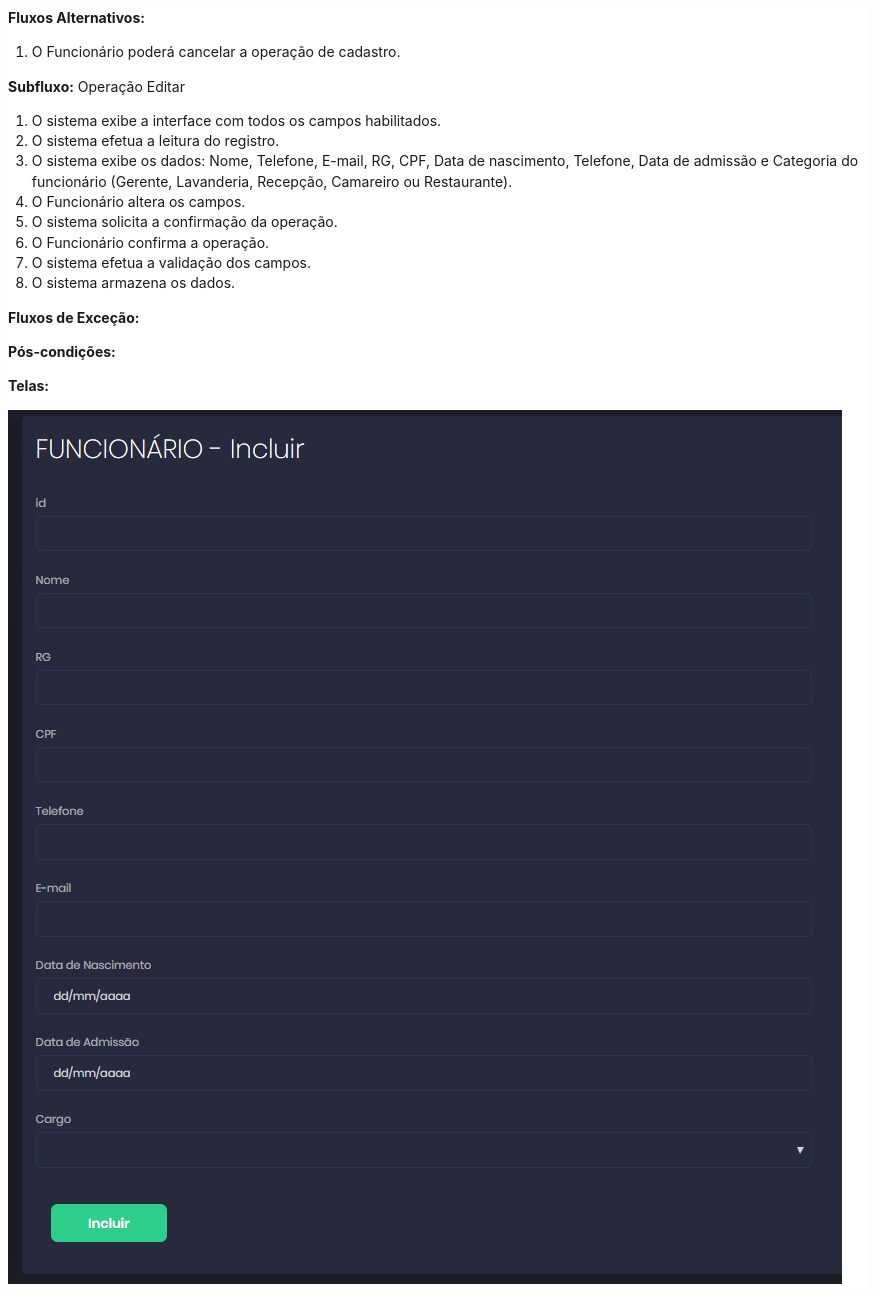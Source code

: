 **Fluxos Alternativos:**

1.  O Funcionário poderá cancelar a operação de cadastro.

**Subfluxo:** Operação Editar

1.  O sistema exibe a interface com todos os campos habilitados.
2.  O sistema efetua a leitura do registro.
3.  O sistema exibe os dados: Nome, Telefone, E-mail, RG, CPF, Data de nascimento, Telefone, Data de admissão e Categoria do funcionário (Gerente, Lavanderia, Recepção, Camareiro ou Restaurante).
4.  O Funcionário altera os campos.
5.  O sistema solicita a confirmação da operação.
6.  O Funcionário confirma a operação.
7.  O sistema efetua a validação dos campos.
8.  O sistema armazena os dados.

**Fluxos de Exceção:**

**Pós-condições:**

**Telas:**

  ![Tela de Cadastro de Funcionário](https://raw.githubusercontent.com/predodamiao/sigho/master/documentacao/UC03.png)